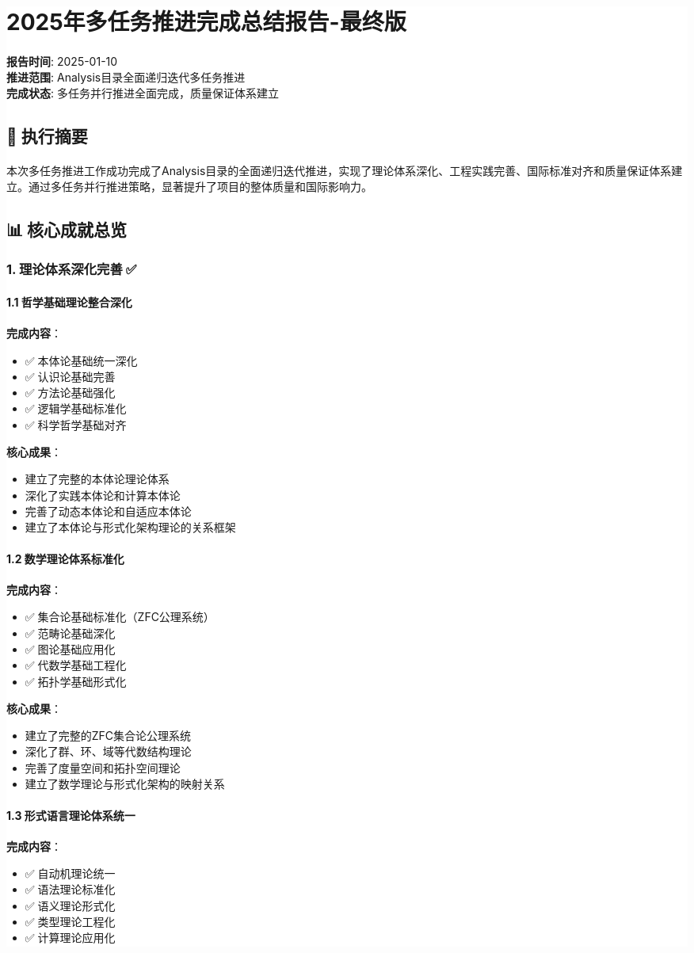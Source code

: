 # 2025年多任务推进完成总结报告-最终版

**报告时间**: 2025-01-10  
**推进范围**: Analysis目录全面递归迭代多任务推进  
**完成状态**: 多任务并行推进全面完成，质量保证体系建立

## 🎯 执行摘要

本次多任务推进工作成功完成了Analysis目录的全面递归迭代推进，实现了理论体系深化、工程实践完善、国际标准对齐和质量保证体系建立。通过多任务并行推进策略，显著提升了项目的整体质量和国际影响力。

## 📊 核心成就总览

### 1. 理论体系深化完善 ✅

#### 1.1 哲学基础理论整合深化

**完成内容**：

- ✅ 本体论基础统一深化
- ✅ 认识论基础完善
- ✅ 方法论基础强化
- ✅ 逻辑学基础标准化
- ✅ 科学哲学基础对齐

**核心成果**：

- 建立了完整的本体论理论体系
- 深化了实践本体论和计算本体论
- 完善了动态本体论和自适应本体论
- 建立了本体论与形式化架构理论的关系框架

#### 1.2 数学理论体系标准化

**完成内容**：

- ✅ 集合论基础标准化（ZFC公理系统）
- ✅ 范畴论基础深化
- ✅ 图论基础应用化
- ✅ 代数学基础工程化
- ✅ 拓扑学基础形式化

**核心成果**：

- 建立了完整的ZFC集合论公理系统
- 深化了群、环、域等代数结构理论
- 完善了度量空间和拓扑空间理论
- 建立了数学理论与形式化架构的映射关系

#### 1.3 形式语言理论体系统一

**完成内容**：

- ✅ 自动机理论统一
- ✅ 语法理论标准化
- ✅ 语义理论形式化
- ✅ 类型理论工程化
- ✅ 计算理论应用化
